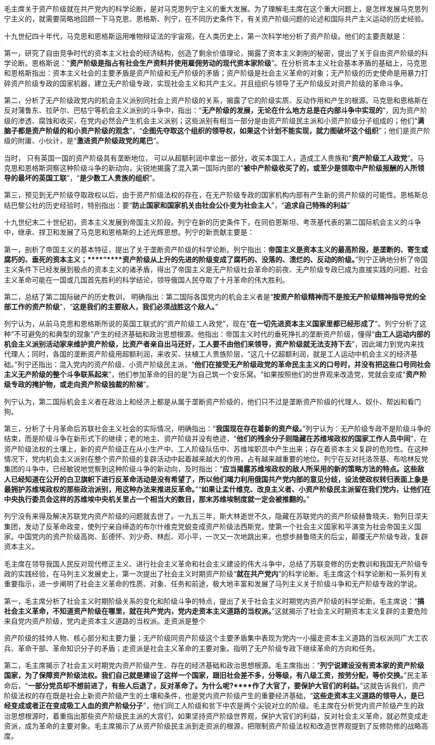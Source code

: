 毛主席关于资产阶级就在共产党内的科学论断，是对马克思列宁主义的重大发展。为了理解毛主席在这个重大问题上，是怎样发展马克思列宁主义的，就需要简略地回顾一下马克恩、恩格斯、列宁，在不同历史条件下，有关资产阶级问题的论述和国际共产主义运动的历史经验。

十九世纪四十年代，马克思和恩格斯运用唯物辩证法的宇宙观，在人类历史上，第一次科学地分析了资产阶级。他们的主要贡献是：

第一，研究了自由竞争时代的资本主义社会的经济结构，创造了剩余价值理论，揭露了资本主义剥削的秘密，提出了关于自由资产阶级的科学论断。恩格斯说：“**资产阶级是指占有社会生产资料并使用雇佣劳动的现代资本家阶级**”。在分析资本主义社会基本矛盾的基础上，马克思和恩格斯指出：资本主义社会的主要矛盾是资产阶级和无产阶级的矛盾；资产阶级是社会主义革命的对象；无产阶级的历史使命是用暴力打碎资产阶级专政的国家机器，建立无产阶级专政，实现社会主义和共产主义。并且组织与领导了无产阶级反对资产阶级的革命斗争。

第二，分析了无产阶级政党内的机会主义派别同社会上资产阶级的关系，揭露了它的阶级实质、反动作用和产生的根源。马克思和恩格斯在反对蒲鲁东、拉萨尔、巴枯宁等机会主义派别的斗争中，指出：“**无产阶级的发展，无论在什么地方总是在内部斗争中实现的**”，因为资产阶级的渗透、腐蚀和收买，在党内必然会产生机会主义派别；这些派别有相当一部分是由资产阶级民主派和小资产阶级分子组成的；他们“**满脑子都是资产阶级的和小资产阶级的观念**”，“**企图先夺取这个组织的领导权，如果这个计划不能实现，就力图破坏这个组织**”；他们是资产阶级的附庸、小伙计，是“**激进资产阶级政党的尾巴**”。

当时， 只有英国一国的资产阶级具有垄断地位， 可以从超额利润中拿出一部分，收买本国工人，造成工人贵族和“**资产阶级工人政党**”。马克思和恩格斯洞察这种阶级斗争的新动向，尖锐地揭露了混入第一国际内部的“**被中产阶级收买了的，或至少是领取中产阶级报酬的人所领导的最坏的英国工联**”，“**是少数工人贵族的组织**”。

第三，预见到无产阶级夺取政权以后，由于资产阶级法权的存在，在无产阶级专政的国家机构内部有产生新的资产阶级的可能性。恩格斯总结巴黎公社的历史经验时，特别指出：要“**防止国家和国家机关由社会公仆变为社会主人**”，“**追求自己特殊的利益**”

十九世纪末二十世纪初，资本主义发展到帝国主义阶段。列宁在新的历史条件下，在同伯恩斯坦、考茨基代表的第二国际机会主义的斗争中，继承、捍卫和发展了马克思和恩格斯的上述光辉思想。列宁的新贡献主要是：

第一，剖析了帝国主义的基本特征，提出了关于垄断资产阶级的科学论断。列宁指出：**帝国主义是资本主义的最高阶段，是垄断的、寄生或腐朽的、垂死的资本主义；****“****资产阶级从上升的先进的阶级变成了腐朽的、没落的、溃烂的、反动的阶级。**”列宁正确地分析了帝国主义条件下已经发展到极点的资本主义的诸矛盾，得出了帝国主义是无产阶级社会革命的前夜、无产阶级专政已成为直接实践的问题、社会主义革命可能在一国或几国首先胜利的科学结论，领导俄国人民夺取了十月革命的伟大胜利。

第二，总结了第二国际破产的历史教训， 明确指出：第二国际各国党内的机会主义者是“**按资产阶级精神而不是按无产阶级精神指导党的全部工作的资产阶级**”，“**这是我们的主要敌人，我们必须战胜这个敌人。**”

列宁认为，从前马克思和恩格斯所说的英国工联式的“资产阶级工人政党”，现在“**在一切先进资本主义国家里都已经形成了**”。列宁分析了这种“不可避免的和典型的现象”产生的经济基础和政治思想根源。他指出：帝国主义时代的垂死挣扎的垄断资产阶级，懂得“**由工人运动内部的机会主义派别活动家来维护资产阶级，比资产者亲自出马还好，工人要不由他们来领导，资产阶级就无法支持下去**”，因此竭力到党内来找代理人；同时，各国的垄断资产阶级用超额利润，来收买、扶植工人贵族阶层，“这几十亿超额利润，就是工人运动中机会主义的经济基础。”列宁还指出：混入党内的资产阶级、小资产阶级民主派，“**他们在接受无产阶级政党的革命民主主义的口号时，并没有把这些口号同社会主义无产阶级的整个斗争联系起来**”，他们参加革命的目的是“为自己筑一个安乐窝。“如果按照他们的世界观来改造党，党就会变成“**资产阶级专政的掩护物，或走向资产阶级独裁的阶梯**”。

列宁认为，第二国际机会主义者在政治上和经济上都是从属于垄断资产阶级的，他们只不过是垄断资产阶级的代理人、奴仆、帮凶和看门狗。

第三，分析了十月革命后苏联社会主义社会的实际情况，明确指出：“**我国现在存在着新的资产级。**”列宁认为：无产阶级专政不是阶级斗争的结束，而是阶级斗争在新形式下的继续；老的地主、资产阶级并没有绝迹，“**他们的残余分子则隐藏在苏维埃政权的国家工作人员中间**”，在资产阶级法权的土壤上，新的资产阶级正在从小生产中、工人阶级队伍中、苏维埃职员中产生出来；存在着资本主义复辟的危险性。在这种情况下，党内机会主义派别在整个资产阶级的复辟活动中起着越来越大的作用，占有越来越重要的地位。列宁在反对托洛茨基、布哈林反党集团的斗争中，已经敏锐地觉察到这种阶级斗争的新动向，及时指出：“**应当揭露苏维埃政权的敌人所采用的新的策略方法的特点。这些敌人已经知道在公开的白卫旗帜下进行反革命活动是没有希望了，所以他们竭力利用俄国共产党内部的意见分歧，设法使政权转归表面上象是最拥护苏维埃政权的那些政治派别，用这种办法来推进反革命。**”“**如果让孟什维克、改良主义者、小资产阶级民主派留在我们党内，让他们在中央执行委员会这样的苏维埃中央机关里占一个相当大的数目，那末苏维埃制度就一定会被推翻的。**”

列宁没有来得及解决苏联党内资产阶级的问题就去世了。一九五三年，斯大林逝世不久，隐藏在苏联党内的资产阶级赫鲁晓夫、勃列日涅夫集团，发动了反革命政变，使列宁亲自缔造的布尔什维克党蜕变成资产阶级法西斯党，使第一个社会主义国家和平演变为社会帝国主义国家。中国党内的资产阶级高岗、彭德怀、刘少奇、林彪、邓小平，一次又一次地跳出来，也想步赫鲁晓夫的后尘，颠覆无产阶级专政，复辟资本主义。

毛主席在领导我国人民反对现代修正主义、进行社会主义革命和社会主义建设的伟大斗争中，总结了苏联变修的历史教训和我国无产阶级专政的实践经验，在马列主义发展史上，第一次提出了社会主义时期资产阶级“**就在共产党内**”的科学论断。毛主席这个科学论断和一系列有关重要指示，进一步阐明了社会主义革命的性质、对象、任务和前途，极大地丰富和发展了马列主义关于阶级斗争和无产阶级专政的学说。

第一，毛主席分析了社会主义时期阶级关系的变化和阶级斗争的特点，提出了关于社会主义时期党内资产阶级的科学论断。毛主席说：“**搞社会主义革命，不知道资产阶级在哪里，就在共产党内，党内走资本主义道路的当权派。**”这就揭示了社会主义时期资本主义复辟的主要危险来自党内资产阶级，党内走资本主义道路的当权派。走资派是整个

资产阶级的挂帅人物、核心部分和主要力量；无产阶级同资产阶级这个主要矛盾集中表现为党内一小撮走资本主义道路的当权派同广大工农兵、革命干部、革命知识分子的矛盾；走资派是社会主义革命的主要对象。指明了无产阶级专政下继续革命的方向和任务。

第二，毛主席揭示了社会主义时期党内资产阶级产生、存在的经济基础和政治思想根源。毛主席指出：“**列宁说建设没有资本家的资产阶级国家，为了保障资产阶级法权。我们自己就是建设了这样一个国家，跟旧社会差不多，分等级，有八级工资，按劳分配，等价交换。**”民主革命后，“**一部分党员却不想前进了，有些人后退了，反对革命了。为什么呢?****作了大官了，要保护大官们的利益。**”这就告诉我们，资产阶级法权的存在既是社会上新资产阶级产生的土壤和条件，也是党内资产阶级产生的重要经济基础，“**这些走资本主义道路的领导人，是已经变成或者正在变成吸工人血的资产阶级分子**”，他们同工人阶级和贫下中农是两个尖锐对立的阶级。毛主席在分析党内资产阶级产生的政治思想根源时，着重指出那些资产阶级民主派的大宫们，如果坚持资产阶级世界观，保护大官们的利益，反对社会主义革命，就必然变成走资派，成为革命的主要对象。毛主席揭示了从资产阶级民主派到走资派的根源，把限制资产阶级法权和改造世界观提到了反修防修的战略高度。
